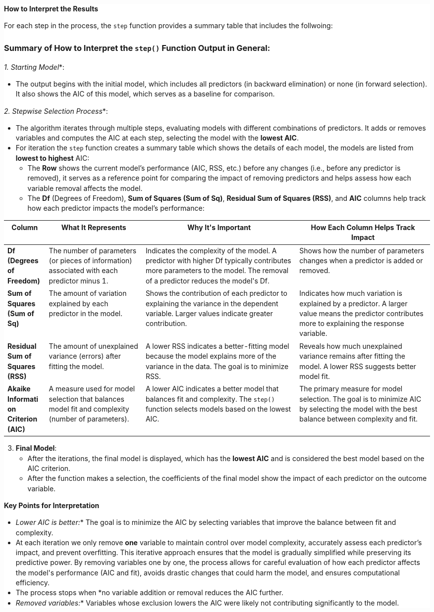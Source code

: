 
**How to Interpret the Results**  

For each step in the process, the `step` function provides a summary table that includes the follwoing:  
### Summary of How to Interpret the `step()` Function Output in General:

*1. Starting Model**: 
   - The output begins with the initial model, which includes all predictors (in backward elimination) or none (in forward selection). It also shows the AIC of this model, which serves as a baseline for comparison.
   
*2. Stepwise Selection Process**: 
   - The algorithm iterates through multiple steps, evaluating models with different combinations of predictors. It adds or removes variables and computes the AIC at each step, selecting the model with the **lowest AIC**.
   - For iteration the `step` function creates a summary table which shows the details of each model, the models are listed from **lowest to highest** AIC:
       - The **<none> Row** shows the current model’s performance (AIC, RSS, etc.) before any changes (i.e., before any predictor is removed), it serves as a reference point for comparing the impact of removing predictors and helps assess how each variable removal affects the model.       
       - The **Df** (Degrees of Freedom), **Sum of Squares (Sum of Sq)**, **Residual Sum of Squares (RSS)**, and **AIC** columns help track how each predictor impacts the model’s performance:

| **Column**                     | **What It Represents**                                                                                                                                   | **Why It's Important**                                                                                                                                                           | **How Each Column Helps Track Impact**                                                                                                                                               |
|--------------------------------|--------------------------------------------------------------------------------------------------------------------------------------------------------|----------------------------------------------------------------------------------------------------------------------------------------------------------------------------------|--------------------------------------------------------------------------------------------------------------------------------------------------------------------------------------|
| **Df (Degrees of Freedom)**     | The number of parameters (or pieces of information) associated with each predictor minus 1.                                                                    | Indicates the complexity of the model. A predictor with higher Df typically contributes more parameters to the model. The removal of a predictor reduces the model's Df.           | Shows how the number of parameters changes when a predictor is added or removed.                                                                                                       |
| **Sum of Squares (Sum of Sq)**  | The amount of variation explained by each predictor in the model.                                                                                     | Shows the contribution of each predictor to explaining the variance in the dependent variable. Larger values indicate greater contribution.                                       | Indicates how much variation is explained by a predictor. A larger value means the predictor contributes more to explaining the response variable.                                  |
| **Residual Sum of Squares (RSS)** | The amount of unexplained variance (errors) after fitting the model.                                                                                 | A lower RSS indicates a better-fitting model because the model explains more of the variance in the data. The goal is to minimize RSS.                                           | Reveals how much unexplained variance remains after fitting the model. A lower RSS suggests better model fit.                                                                         |
| **Akaike Information Criterion (AIC)** | A measure used for model selection that balances model fit and complexity (number of parameters).                                                   | A lower AIC indicates a better model that balances fit and complexity. The `step()` function selects models based on the lowest AIC.                                             | The primary measure for model selection. The goal is to minimize AIC by selecting the model with the best balance between complexity and fit.                                        |

   
3. **Final Model**:
   - After the iterations, the final model is displayed, which has the **lowest AIC** and is considered the best model based on the AIC criterion.
   - After the function makes a selection, the coefficients of the final model show the impact of each predictor on the outcome variable.

**Key Points for Interpretation**  
- *Lower AIC is better:** The goal is to minimize the AIC by selecting variables that improve the balance between fit and complexity.
- At each iteration we only remove **one** variable to maintain control over model complexity, accurately assess each predictor’s impact, and prevent overfitting. This iterative approach ensures that the model is gradually simplified while preserving its predictive power. By removing variables one by one, the process allows for careful evaluation of how each predictor affects the model's performance (AIC and fit), avoids drastic changes that could harm the model, and ensures computational efficiency.
- The process stops when *no variable addition or removal reduces the AIC further.  
- *Removed variables:** Variables whose exclusion lowers the AIC were likely not contributing significantly to the model.  